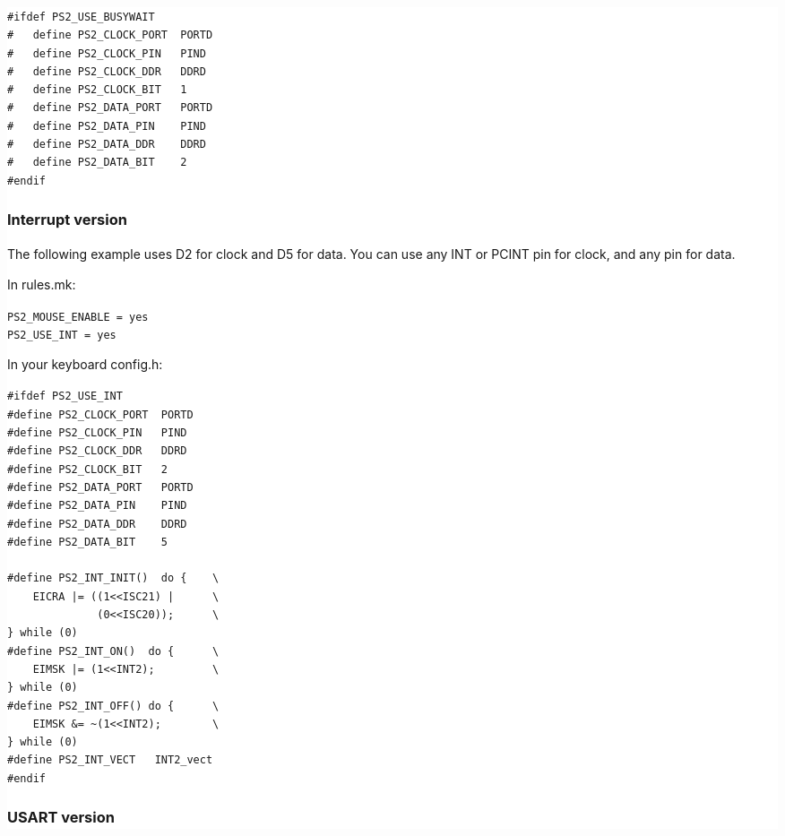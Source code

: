 ```
#ifdef PS2_USE_BUSYWAIT
#   define PS2_CLOCK_PORT  PORTD
#   define PS2_CLOCK_PIN   PIND
#   define PS2_CLOCK_DDR   DDRD
#   define PS2_CLOCK_BIT   1
#   define PS2_DATA_PORT   PORTD
#   define PS2_DATA_PIN    PIND
#   define PS2_DATA_DDR    DDRD
#   define PS2_DATA_BIT    2
#endif
```

### Interrupt version

The following example uses D2 for clock and D5 for data. You can use any INT or PCINT pin for clock, and any pin for data.

In rules.mk:

```
PS2_MOUSE_ENABLE = yes
PS2_USE_INT = yes
```

In your keyboard config.h:

```
#ifdef PS2_USE_INT
#define PS2_CLOCK_PORT  PORTD
#define PS2_CLOCK_PIN   PIND
#define PS2_CLOCK_DDR   DDRD
#define PS2_CLOCK_BIT   2
#define PS2_DATA_PORT   PORTD
#define PS2_DATA_PIN    PIND
#define PS2_DATA_DDR    DDRD
#define PS2_DATA_BIT    5

#define PS2_INT_INIT()  do {    \
    EICRA |= ((1<<ISC21) |      \
              (0<<ISC20));      \
} while (0)
#define PS2_INT_ON()  do {      \
    EIMSK |= (1<<INT2);         \
} while (0)
#define PS2_INT_OFF() do {      \
    EIMSK &= ~(1<<INT2);        \
} while (0)
#define PS2_INT_VECT   INT2_vect
#endif
```

### USART version
